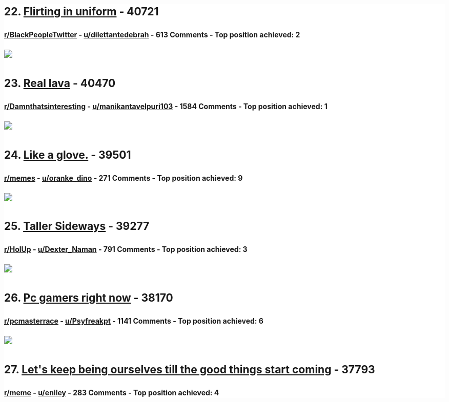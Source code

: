 ## 22. [Flirting in uniform](http://reddit.com/r/BlackPeopleTwitter/comments/vfwk7p/flirting_in_uniform/) - 40721
#### [r/BlackPeopleTwitter](http://reddit.com/r/BlackPeopleTwitter) - [u/dilettantedebrah](http://reddit.com/u/dilettantedebrah) - 613 Comments - Top position achieved: 2

<a href="https://i.redd.it/h34liov9al691.jpg"><img src="https://a.thumbs.redditmedia.com/B2Gcmjfe2MxBAIpgWE7C3VP2COtPAER2ze5FwBdu2Z8.jpg"></img></a>

## 23. [Real lava](http://reddit.com/r/Damnthatsinteresting/comments/vfts9e/real_lava/) - 40470
#### [r/Damnthatsinteresting](http://reddit.com/r/Damnthatsinteresting) - [u/manikantavelpuri103](http://reddit.com/u/manikantavelpuri103) - 1584 Comments - Top position achieved: 1

<a href="https://v.redd.it/fpit4bkojk691"><img src="https://b.thumbs.redditmedia.com/_1mchrT-cDPJagFhTwAQoSXVAtexohvLibj1hqb_95Y.jpg"></img></a>

## 24. [Like a glove.](http://reddit.com/r/memes/comments/vg2zi0/like_a_glove/) - 39501
#### [r/memes](http://reddit.com/r/memes) - [u/oranke_dino](http://reddit.com/u/oranke_dino) - 271 Comments - Top position achieved: 9

<a href="https://i.redd.it/vp765nwetm691.gif"><img src="https://b.thumbs.redditmedia.com/i9LrKwLaLklkJ046lcaBPKOMAbOlUAzD4U6s2znOFYI.jpg"></img></a>

## 25. [Taller Sideways](http://reddit.com/r/HolUp/comments/vfn0f8/taller_sideways/) - 39277
#### [r/HolUp](http://reddit.com/r/HolUp) - [u/Dexter_Naman](http://reddit.com/u/Dexter_Naman) - 791 Comments - Top position achieved: 3

<a href="https://v.redd.it/ztyisv9b7i691"><img src="https://b.thumbs.redditmedia.com/cFUQN0igIVR4OljTHMzTko0wfC80wMTouqWlQwgkkuM.jpg"></img></a>

## 26. [Pc gamers right now](http://reddit.com/r/pcmasterrace/comments/vfwgc2/pc_gamers_right_now/) - 38170
#### [r/pcmasterrace](http://reddit.com/r/pcmasterrace) - [u/Psyfreakpt](http://reddit.com/u/Psyfreakpt) - 1141 Comments - Top position achieved: 6

<a href="https://i.redd.it/ey3j3nu89l691.gif"><img src="https://b.thumbs.redditmedia.com/TLe5XAqbh85swP2v8TMrk2v6iRg1-6mU9m1zDyLKV_c.jpg"></img></a>

## 27. [Let's keep being ourselves till the good things start coming](http://reddit.com/r/meme/comments/vfnrhn/lets_keep_being_ourselves_till_the_good_things/) - 37793
#### [r/meme](http://reddit.com/r/meme) - [u/eniley](http://reddit.com/u/eniley) - 283 Comments - Top position achieved: 4
